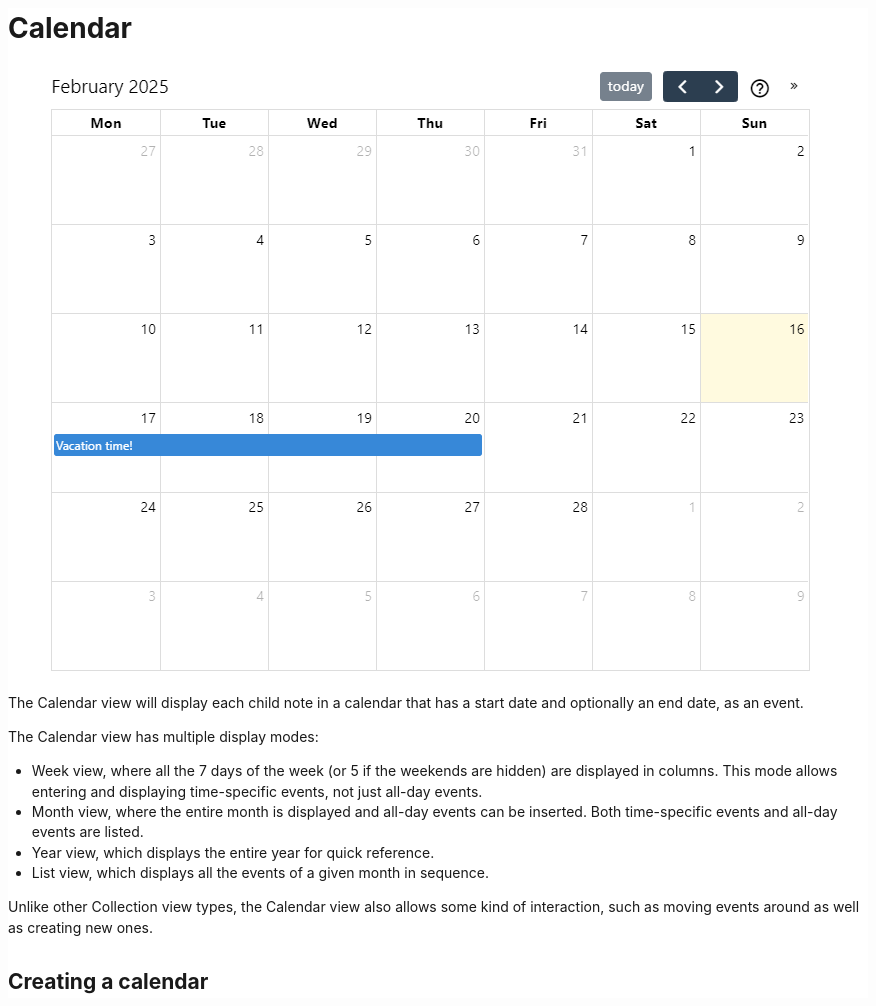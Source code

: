 # Calendar
<figure class="image image-style-align-center"><img style="aspect-ratio:767/606;" src="4_Calendar_image.png" width="767" height="606"></figure>

The Calendar view will display each child note in a calendar that has a start date and optionally an end date, as an event.

The Calendar view has multiple display modes:

*   Week view, where all the 7 days of the week (or 5 if the weekends are hidden) are displayed in columns. This mode allows entering and displaying time-specific events, not just all-day events.
*   Month view, where the entire month is displayed and all-day events can be inserted. Both time-specific events and all-day events are listed.
*   Year view, which displays the entire year for quick reference.
*   List view, which displays all the events of a given month in sequence.

Unlike other Collection view types, the Calendar view also allows some kind of interaction, such as moving events around as well as creating new ones.

## Creating a calendar
